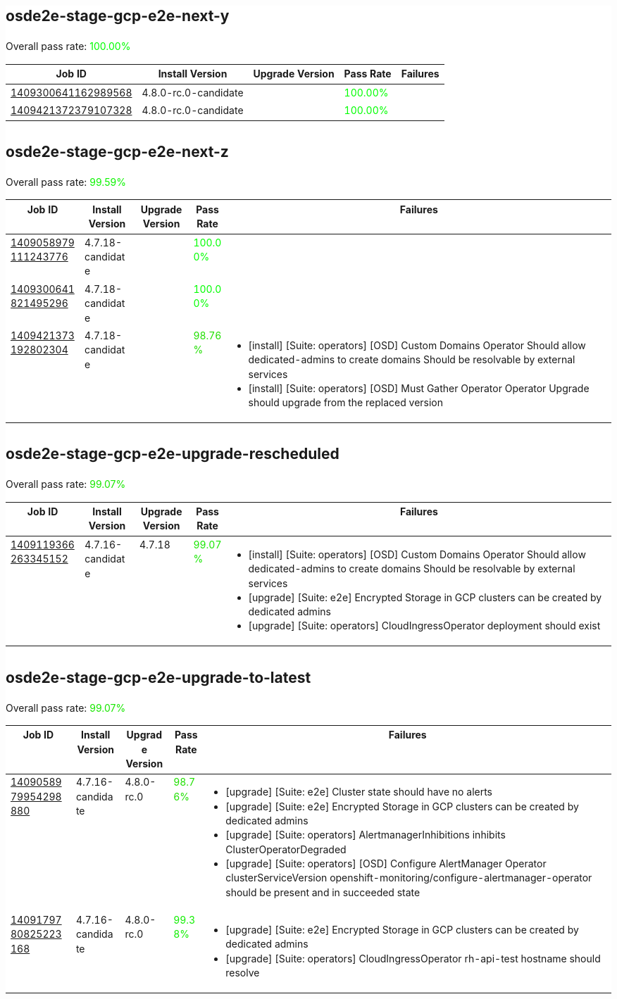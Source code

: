 

## osde2e-stage-gcp-e2e-next-y

Overall pass rate: <span style="color:#01fe00;">100.00%</span>

| Job ID | Install Version | Upgrade Version | Pass Rate | Failures |
|--------|-----------------|-----------------|-----------|----------|
[1409300641162989568](https://prow.ci.openshift.org/view/gs/origin-ci-test/logs/osde2e-stage-gcp-e2e-next-y/1409300641162989568) | 4.8.0-rc.0-candidate |  | <span style="color:#01fe00;">100.00%</span>|
[1409421372379107328](https://prow.ci.openshift.org/view/gs/origin-ci-test/logs/osde2e-stage-gcp-e2e-next-y/1409421372379107328) | 4.8.0-rc.0-candidate |  | <span style="color:#01fe00;">100.00%</span>|



## osde2e-stage-gcp-e2e-next-z

Overall pass rate: <span style="color:#0bf400;">99.59%</span>

| Job ID | Install Version | Upgrade Version | Pass Rate | Failures |
|--------|-----------------|-----------------|-----------|----------|
[1409058979111243776](https://prow.ci.openshift.org/view/gs/origin-ci-test/logs/osde2e-stage-gcp-e2e-next-z/1409058979111243776) | 4.7.18-candidate |  | <span style="color:#01fe00;">100.00%</span>|
[1409300641821495296](https://prow.ci.openshift.org/view/gs/origin-ci-test/logs/osde2e-stage-gcp-e2e-next-z/1409300641821495296) | 4.7.18-candidate |  | <span style="color:#01fe00;">100.00%</span>|
[1409421373192802304](https://prow.ci.openshift.org/view/gs/origin-ci-test/logs/osde2e-stage-gcp-e2e-next-z/1409421373192802304) | 4.7.18-candidate |  | <span style="color:#20df00;">98.76%</span>|<ul><li>[install] [Suite: operators] [OSD] Custom Domains Operator Should allow dedicated-admins to create domains Should be resolvable by external services</li><li>[install] [Suite: operators] [OSD] Must Gather Operator Operator Upgrade should upgrade from the replaced version</li></ul>



## osde2e-stage-gcp-e2e-upgrade-rescheduled

Overall pass rate: <span style="color:#18e700;">99.07%</span>

| Job ID | Install Version | Upgrade Version | Pass Rate | Failures |
|--------|-----------------|-----------------|-----------|----------|
[1409119366263345152](https://prow.ci.openshift.org/view/gs/origin-ci-test/logs/osde2e-stage-gcp-e2e-upgrade-rescheduled/1409119366263345152) | 4.7.16-candidate | 4.7.18 | <span style="color:#18e700;">99.07%</span>|<ul><li>[install] [Suite: operators] [OSD] Custom Domains Operator Should allow dedicated-admins to create domains Should be resolvable by external services</li><li>[upgrade] [Suite: e2e] Encrypted Storage in GCP clusters can be created by dedicated admins</li><li>[upgrade] [Suite: operators] CloudIngressOperator deployment should exist</li></ul>



## osde2e-stage-gcp-e2e-upgrade-to-latest

Overall pass rate: <span style="color:#18e700;">99.07%</span>

| Job ID | Install Version | Upgrade Version | Pass Rate | Failures |
|--------|-----------------|-----------------|-----------|----------|
[1409058979954298880](https://prow.ci.openshift.org/view/gs/origin-ci-test/logs/osde2e-stage-gcp-e2e-upgrade-to-latest/1409058979954298880) | 4.7.16-candidate | 4.8.0-rc.0 | <span style="color:#20df00;">98.76%</span>|<ul><li>[upgrade] [Suite: e2e] Cluster state should have no alerts</li><li>[upgrade] [Suite: e2e] Encrypted Storage in GCP clusters can be created by dedicated admins</li><li>[upgrade] [Suite: operators] AlertmanagerInhibitions inhibits ClusterOperatorDegraded</li><li>[upgrade] [Suite: operators] [OSD] Configure AlertManager Operator clusterServiceVersion openshift-monitoring/configure-alertmanager-operator should be present and in succeeded state</li></ul>
[1409179780825223168](https://prow.ci.openshift.org/view/gs/origin-ci-test/logs/osde2e-stage-gcp-e2e-upgrade-to-latest/1409179780825223168) | 4.7.16-candidate | 4.8.0-rc.0 | <span style="color:#10ef00;">99.38%</span>|<ul><li>[upgrade] [Suite: e2e] Encrypted Storage in GCP clusters can be created by dedicated admins</li><li>[upgrade] [Suite: operators] CloudIngressOperator rh-api-test hostname should resolve</li></ul>
